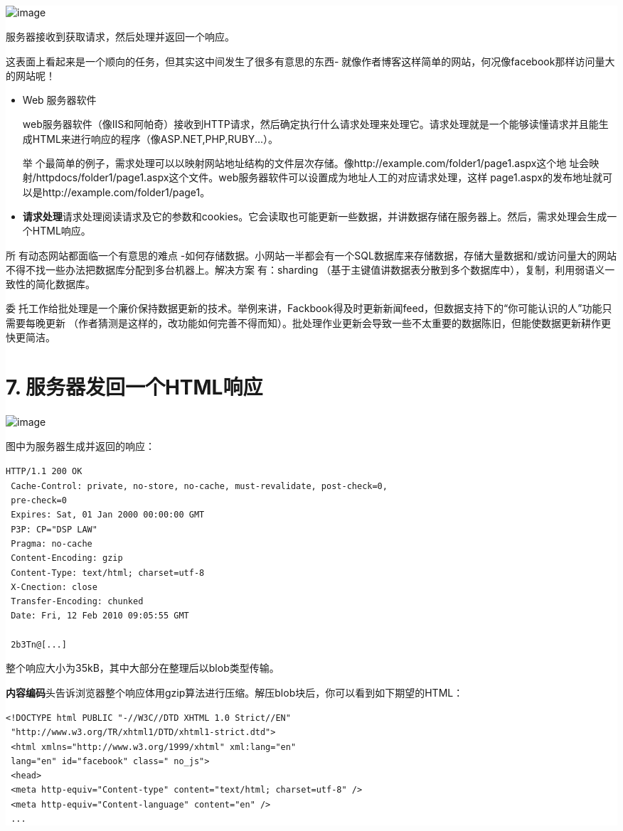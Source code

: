 ![image](http://static.iocoder.cn/c5a64675fd24401c7d5f64f32727e682)

服务器接收到获取请求，然后处理并返回一个响应。

这表面上看起来是一个顺向的任务，但其实这中间发生了很多有意思的东西- 就像作者博客这样简单的网站，何况像facebook那样访问量大的网站呢！

- Web 服务器软件

  web服务器软件（像IIS和阿帕奇）接收到HTTP请求，然后确定执行什么请求处理来处理它。请求处理就是一个能够读懂请求并且能生成HTML来进行响应的程序（像ASP.NET,PHP,RUBY...）。

  举 个最简单的例子，需求处理可以以映射网站地址结构的文件层次存储。像http://example.com/folder1/page1.aspx这个地 址会映射/httpdocs/folder1/page1.aspx这个文件。web服务器软件可以设置成为地址人工的对应请求处理，这样 page1.aspx的发布地址就可以是http://example.com/folder1/page1。

- **请求处理**请求处理阅读请求及它的参数和cookies。它会读取也可能更新一些数据，并讲数据存储在服务器上。然后，需求处理会生成一个HTML响应。

所 有动态网站都面临一个有意思的难点 -如何存储数据。小网站一半都会有一个SQL数据库来存储数据，存储大量数据和/或访问量大的网站不得不找一些办法把数据库分配到多台机器上。解决方案 有：sharding （基于主键值讲数据表分散到多个数据库中），复制，利用弱语义一致性的简化数据库。

委 托工作给批处理是一个廉价保持数据更新的技术。举例来讲，Fackbook得及时更新新闻feed，但数据支持下的“你可能认识的人”功能只需要每晚更新 （作者猜测是这样的，改功能如何完善不得而知）。批处理作业更新会导致一些不太重要的数据陈旧，但能使数据更新耕作更快更简洁。

# 7. 服务器发回一个HTML响应

![image](http://static.iocoder.cn/41a29a58e209a3dc13f0c708064c5f20)

图中为服务器生成并返回的响应：

```
HTTP/1.1 200 OK
 Cache-Control: private, no-store, no-cache, must-revalidate, post-check=0,
 pre-check=0
 Expires: Sat, 01 Jan 2000 00:00:00 GMT
 P3P: CP="DSP LAW"
 Pragma: no-cache
 Content-Encoding: gzip
 Content-Type: text/html; charset=utf-8
 X-Cnection: close
 Transfer-Encoding: chunked
 Date: Fri, 12 Feb 2010 09:05:55 GMT

 2b3Tn@[...]
```

整个响应大小为35kB，其中大部分在整理后以blob类型传输。

**内容编码**头告诉浏览器整个响应体用gzip算法进行压缩。解压blob块后，你可以看到如下期望的HTML：

```
<!DOCTYPE html PUBLIC "-//W3C//DTD XHTML 1.0 Strict//EN"
 "http://www.w3.org/TR/xhtml1/DTD/xhtml1-strict.dtd">
 <html xmlns="http://www.w3.org/1999/xhtml" xml:lang="en"
 lang="en" id="facebook" class=" no_js">
 <head>
 <meta http-equiv="Content-type" content="text/html; charset=utf-8" />
 <meta http-equiv="Content-language" content="en" />
 ...
```
